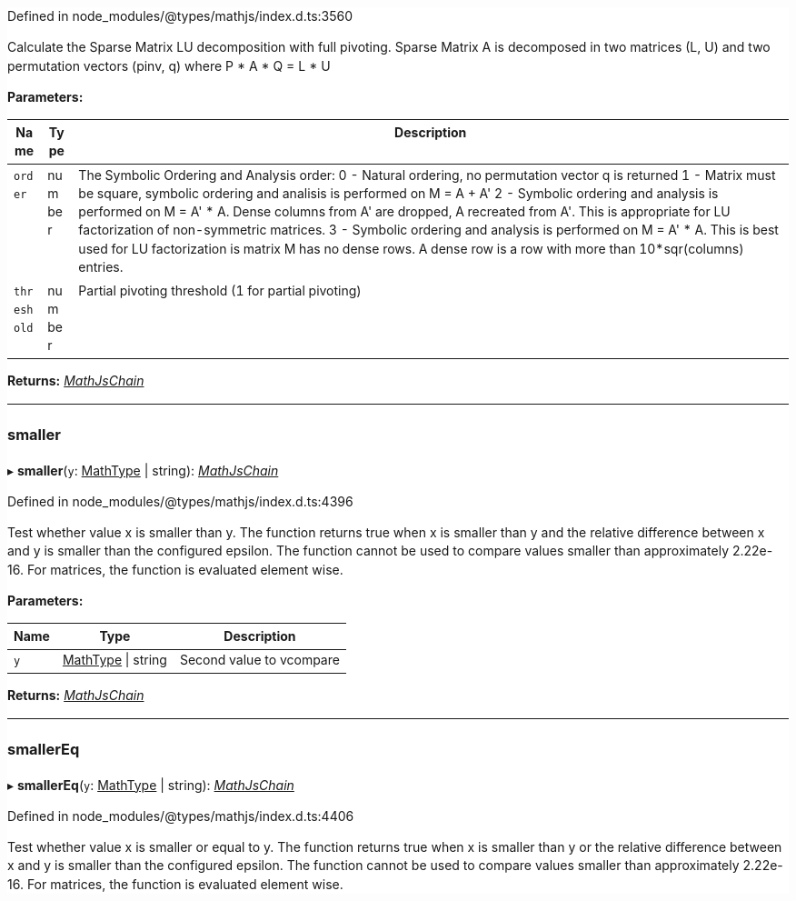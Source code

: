 Defined in node_modules/@types/mathjs/index.d.ts:3560

Calculate the Sparse Matrix LU decomposition with full pivoting.
Sparse Matrix A is decomposed in two matrices (L, U) and two
permutation vectors (pinv, q) where P * A * Q = L * U

**Parameters:**

Name | Type | Description |
------ | ------ | ------ |
`order` | number | The Symbolic Ordering and Analysis order: 0 - Natural ordering, no permutation vector q is returned 1 - Matrix must be square, symbolic ordering and analisis is performed on M = A + A' 2 - Symbolic ordering and analysis is performed on M = A' * A. Dense columns from A' are dropped, A recreated from A'. This is appropriate for LU factorization of non-symmetric matrices. 3 - Symbolic ordering and analysis is performed on M = A' * A. This is best used for LU factorization is matrix M has no dense rows. A dense row is a row with more than 10*sqr(columns) entries. |
`threshold` | number | Partial pivoting threshold (1 for partial pivoting)  |

**Returns:** *[MathJsChain](math.mathjschain.md)*

___

###  smaller

▸ **smaller**(`y`: [MathType](../modules/math.md#mathtype) | string): *[MathJsChain](math.mathjschain.md)*

Defined in node_modules/@types/mathjs/index.d.ts:4396

Test whether value x is smaller than y. The function returns true
when x is smaller than y and the relative difference between x and y
is smaller than the configured epsilon. The function cannot be used
to compare values smaller than approximately 2.22e-16. For matrices,
the function is evaluated element wise.

**Parameters:**

Name | Type | Description |
------ | ------ | ------ |
`y` | [MathType](../modules/math.md#mathtype) &#124; string | Second value to vcompare  |

**Returns:** *[MathJsChain](math.mathjschain.md)*

___

###  smallerEq

▸ **smallerEq**(`y`: [MathType](../modules/math.md#mathtype) | string): *[MathJsChain](math.mathjschain.md)*

Defined in node_modules/@types/mathjs/index.d.ts:4406

Test whether value x is smaller or equal to y. The function returns
true when x is smaller than y or the relative difference between x
and y is smaller than the configured epsilon. The function cannot be
used to compare values smaller than approximately 2.22e-16. For
matrices, the function is evaluated element wise.

